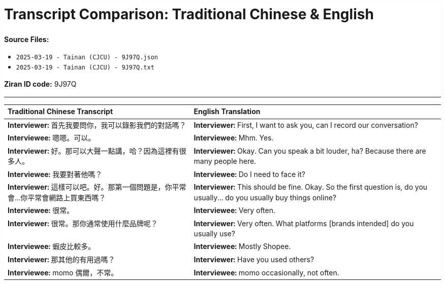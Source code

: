 # Transcript Comparison: Traditional Chinese & English

**Source Files:**
*   `2025-03-19 - Tainan (CJCU) - 9J97Q.json`
*   `2025-03-19 - Tainan (CJCU) - 9J97Q.txt`

**Ziran ID code:** 9J97Q

---

| Traditional Chinese Transcript                                                                                                                                                                                                 | English Translation                                                                                                                                                                                                                            |
| :----------------------------------------------------------------------------------------------------------------------------------------------------------------------------------------------------------------------------- | :--------------------------------------------------------------------------------------------------------------------------------------------------------------------------------------------------------------------------------------------- |
| **Interviewer:** 首先我要問你，我可以錄影我們的對話嗎？                                                                                                                                                                            | **Interviewer:** First, I want to ask you, can I record our conversation?                                                                                                                                                                      |
| **Interviewee:** 嗯嗯。可以。                                                                                                                                                                                                  | **Interviewee:** Mhm. Yes.                                                                                                                                                                                                                     |
| **Interviewer:** 好。那可以大聲一點講，哈？因為這裡有很多人。                                                                                                                                                                        | **Interviewer:** Okay. Can you speak a bit louder, ha? Because there are many people here.                                                                                                                                                     |
| **Interviewee:** 我要對著他嗎？                                                                                                                                                                                                | **Interviewee:** Do I need to face it?                                                                                                                                                                                                         |
| **Interviewer:** 這樣可以吧。好。那第一個問題是，你平常會...你平常會網路上買東西嗎？                                                                                                                                                          | **Interviewer:** This should be fine. Okay. So the first question is, do you usually... do you usually buy things online?                                                                                                                        |
| **Interviewee:** 很常。                                                                                                                                                                                                      | **Interviewee:** Very often.                                                                                                                                                                                                                   |
| **Interviewer:** 很常。那你通常使用什麼品牌呢？                                                                                                                                                                                  | **Interviewer:** Very often. What platforms [brands intended] do you usually use?                                                                                                                                                              |
| **Interviewee:** 蝦皮比較多。                                                                                                                                                                                                  | **Interviewee:** Mostly Shopee.                                                                                                                                                                                                                |
| **Interviewer:** 那其他的有用過嗎？                                                                                                                                                                                              | **Interviewer:** Have you used others?                                                                                                                                                                                                         |
| **Interviewee:** momo 偶爾，不常。                                                                                                                                                                                             | **Interviewee:** momo occasionally, not often.                                                                                                                                                                                                 |